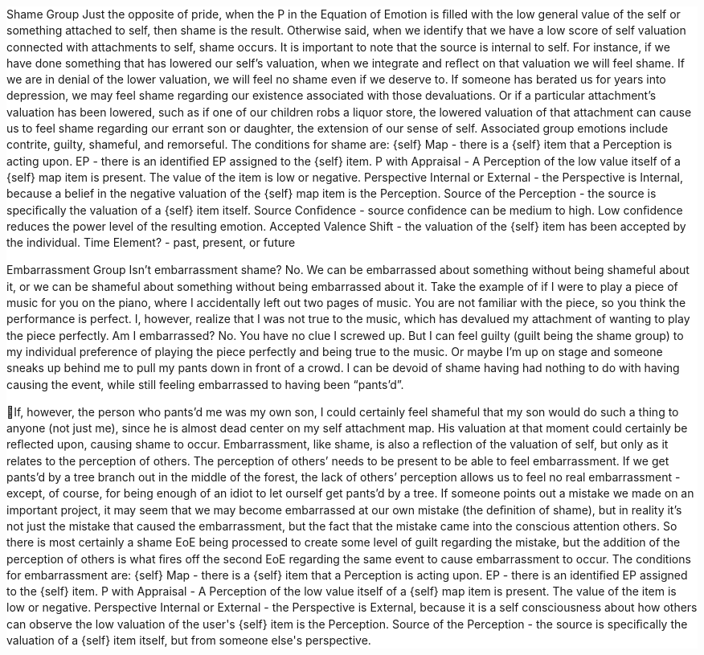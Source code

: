 Shame Group
Just the opposite of pride, when the P in the Equation of Emotion is ﬁlled with the low general 
value of the self or something attached to self, then shame is the result. Otherwise said, when we 
identify that we have a low score of self valuation connected with attachments to self, shame 
occurs. It is important to note that the source is internal to self.
For instance, if we have done something that has lowered our self’s valuation, when we integrate 
and reﬂect on that valuation we will feel shame. If we are in denial of the lower valuation, we 
will feel no shame even if we deserve to. If someone has berated us for years into depression, we 
may feel shame regarding our existence associated with those devaluations. Or if a particular 
attachment’s valuation has been lowered, such as if one of our children robs a liquor store, the 
lowered valuation of that attachment can cause us to feel shame regarding our errant son or 
daughter, the extension of our sense of self.
Associated group emotions include contrite, guilty, shameful, and remorseful.
The conditions for shame are:
{self} Map - there is a {self} item that a Perception is acting upon.
EP - there is an identiﬁed EP assigned to the {self} item.
P with Appraisal - A Perception of the low value itself of a {self} map item is present. The value 
of the item is low or negative.
Perspective Internal or External - the Perspective is Internal, because a belief in the negative 
valuation of the {self} map item is the Perception.
Source of the Perception - the source is speciﬁcally the valuation of a {self} item itself.
Source Conﬁdence - source conﬁdence can be medium to high. Low conﬁdence reduces the 
power level of the resulting emotion.
Accepted Valence Shift - the valuation of the {self} item has been accepted by the individual.
Time Element? - past, present, or future

Embarrassment Group
Isn’t embarrassment shame? No. We can be embarrassed about something without being 
shameful about it, or we can be shameful about something without being embarrassed about it.
Take the example of if I were to play a piece of music for you on the piano, where I accidentally 
left out two pages of music. You are not familiar with the piece, so you think the performance is 
perfect. I, however, realize that I was not true to the music, which has devalued my attachment of 
wanting to play the piece perfectly. Am I embarrassed? No. You have no clue I screwed up. But I 
can feel guilty (guilt being the shame group) to my individual preference of playing the piece 
perfectly and being true to the music.
Or maybe I’m up on stage and someone sneaks up behind me to pull my pants down in front of a 
crowd. I can be devoid of shame having had nothing to do with having causing the event, while 
still feeling embarrassed to having been “pants’d”.

If, however, the person who pants’d me was my own son, I could certainly feel shameful that my 
son would do such a thing to anyone (not just me), since he is almost dead center on my self 
attachment map. His valuation at that moment could certainly be reﬂected upon, causing shame 
to occur.
Embarrassment, like shame, is also a reﬂection of the valuation of self, but only as it relates 
to the perception of others. The perception of others’ needs to be present to be able to feel 
embarrassment.
If we get pants’d by a tree branch out in the middle of the forest, the lack of others’ perception 
allows us to feel no real embarrassment - except, of course, for being enough of an idiot to let 
ourself get pants’d by a tree.
If someone points out a mistake we made on an important project, it may seem that we may 
become embarrassed at our own mistake (the deﬁnition of shame), but in reality it’s not just the 
mistake that caused the embarrassment, but the fact that the mistake came into the conscious 
attention others. So there is most certainly a shame EoE being processed to create some level of 
guilt regarding the mistake, but the addition of the perception of others is what ﬁres off the 
second EoE regarding the same event to cause embarrassment to occur.
The conditions for embarrassment are:
{self} Map - there is a {self} item that a Perception is acting upon.
EP - there is an identiﬁed EP assigned to the {self} item.
P with Appraisal - A Perception of the low value itself of a {self} map item is present. The value 
of the item is low or negative.
Perspective Internal or External - the Perspective is External, because it is a self consciousness 
about how others can observe the low valuation of the user's {self} item is the Perception.
Source of the Perception - the source is speciﬁcally the valuation of a {self} item itself, but 
from someone else's perspective.